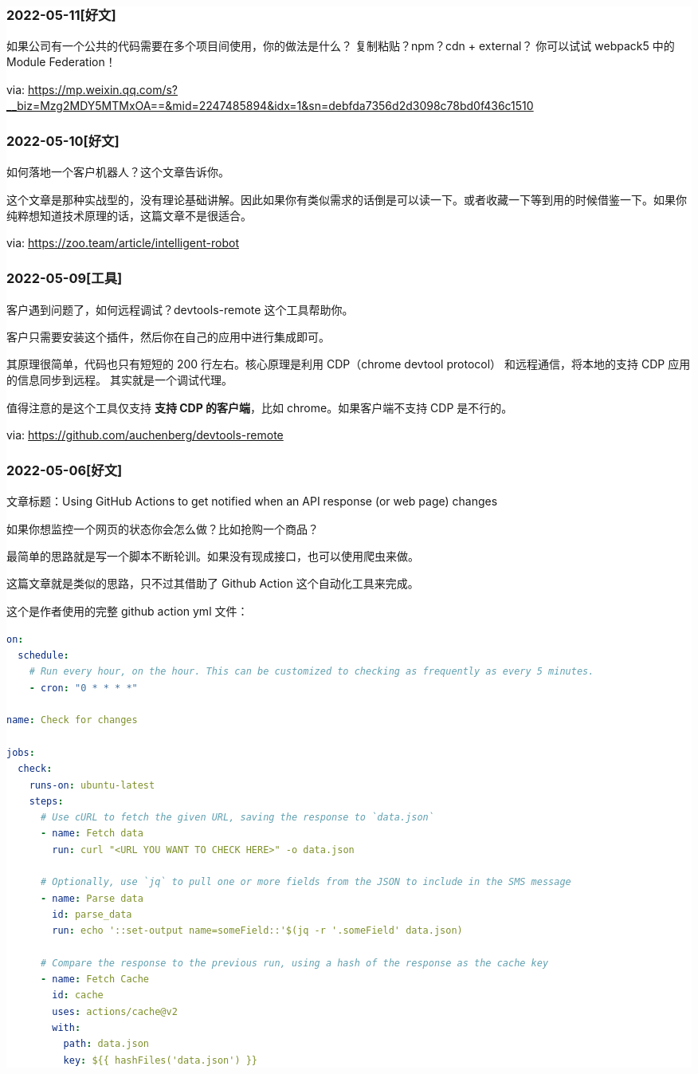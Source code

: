 ### 2022-05-11[好文]

如果公司有一个公共的代码需要在多个项目间使用，你的做法是什么？ 复制粘贴？npm？cdn + external？ 你可以试试 webpack5 中的 Module Federation！

via: https://mp.weixin.qq.com/s?__biz=Mzg2MDY5MTMxOA==&mid=2247485894&idx=1&sn=debfda7356d2d3098c78bd0f436c1510

### 2022-05-10[好文]

如何落地一个客户机器人？这个文章告诉你。

这个文章是那种实战型的，没有理论基础讲解。因此如果你有类似需求的话倒是可以读一下。或者收藏一下等到用的时候借鉴一下。如果你纯粹想知道技术原理的话，这篇文章不是很适合。

via: https://zoo.team/article/intelligent-robot

### 2022-05-09[工具]

客户遇到问题了，如何远程调试？devtools-remote 这个工具帮助你。

客户只需要安装这个插件，然后你在自己的应用中进行集成即可。

其原理很简单，代码也只有短短的 200 行左右。核心原理是利用 CDP（chrome devtool protocol） 和远程通信，将本地的支持 CDP 应用的信息同步到远程。 其实就是一个调试代理。

值得注意的是这个工具仅支持 **支持 CDP 的客户端**，比如 chrome。如果客户端不支持 CDP 是不行的。

via: https://github.com/auchenberg/devtools-remote

### 2022-05-06[好文]

文章标题：Using GitHub Actions to get notified when an API response (or web page) changes

如果你想监控一个网页的状态你会怎么做？比如抢购一个商品？

最简单的思路就是写一个脚本不断轮训。如果没有现成接口，也可以使用爬虫来做。

这篇文章就是类似的思路，只不过其借助了 Github Action 这个自动化工具来完成。

这个是作者使用的完整 github action yml 文件：

```yml
on:
  schedule:
    # Run every hour, on the hour. This can be customized to checking as frequently as every 5 minutes.
    - cron: "0 * * * *"

name: Check for changes

jobs:
  check:
    runs-on: ubuntu-latest
    steps:
      # Use cURL to fetch the given URL, saving the response to `data.json`
      - name: Fetch data
        run: curl "<URL YOU WANT TO CHECK HERE>" -o data.json

      # Optionally, use `jq` to pull one or more fields from the JSON to include in the SMS message
      - name: Parse data
        id: parse_data
        run: echo '::set-output name=someField::'$(jq -r '.someField' data.json)

      # Compare the response to the previous run, using a hash of the response as the cache key
      - name: Fetch Cache
        id: cache
        uses: actions/cache@v2
        with:
          path: data.json
          key: ${{ hashFiles('data.json') }}
```